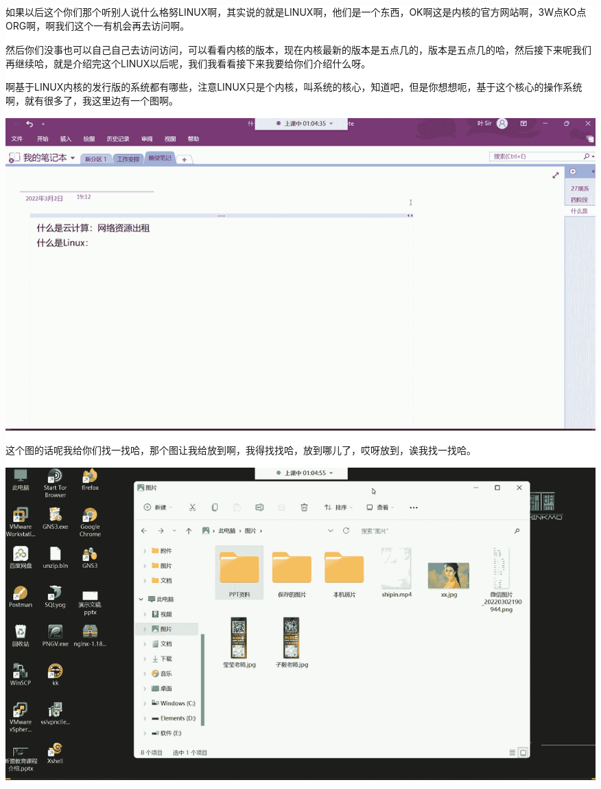 如果以后这个你们那个听别人说什么格努LINUX啊，其实说的就是LINUX啊，他们是一个东西，OK啊这是内核的官方网站啊，3W点KO点ORG啊，啊我们这个一有机会再去访问啊。

然后你们没事也可以自己自己去访问访问，可以看看内核的版本，现在内核最新的版本是五点几的，版本是五点几的哈，然后接下来呢我们再继续哈，就是介绍完这个LINUX以后呢，我们我看看接下来我要给你们介绍什么呀。

啊基于LINUX内核的发行版的系统都有哪些，注意LINUX只是个内核，叫系统的核心，知道吧，但是你想想呃，基于这个核心的操作系统啊，就有很多了，我这里边有一个图啊。



![](img/5f12aaa23621512a310a0eeac7933bcf_2.png)

这个图的话呢我给你们找一找哈，那个图让我给放到啊，我得找找哈，放到哪儿了，哎呀放到，诶我找一找哈。

![](img/5f12aaa23621512a310a0eeac7933bcf_4.png)
